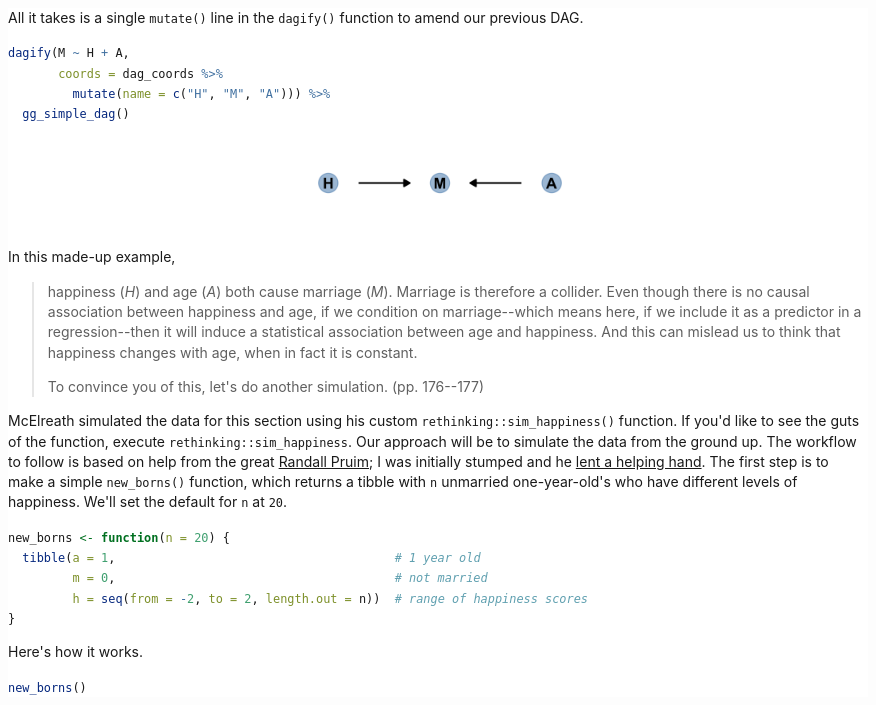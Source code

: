 All it takes is a  single `mutate()` line in the `dagify()` function to amend our previous DAG.


```r
dagify(M ~ H + A,
       coords = dag_coords %>%
         mutate(name = c("H", "M", "A"))) %>%
  gg_simple_dag()
```

<img src="06_files/figure-html/unnamed-chunk-50-1.png" width="288" style="display: block; margin: auto;" />

In this made-up example,

> happiness ($H$) and age ($A$) both cause marriage ($M$). Marriage is therefore a collider. Even though there is no causal association between happiness and age, if we condition on marriage--which means here, if we include it as a predictor in a regression--then it will induce a statistical association between age and happiness. And this can mislead us to think that happiness changes with age, when in fact it is constant.
>
> To convince you of this, let's do another simulation. (pp. 176--177)



McElreath simulated the data for this section using his custom `rethinking::sim_happiness()` function. If you'd like to see the guts of the function, execute `rethinking::sim_happiness`. Our approach will be to simulate the data from the ground up. The workflow to follow is based on help from the great [Randall Pruim](https://github.com/rpruim); I was initially stumped and he [lent a helping hand](https://github.com/ASKurz/Statistical_Rethinking_with_brms_ggplot2_and_the_tidyverse_2_ed/issues/26). The first step is to make a simple `new_borns()` function, which returns a tibble with `n` unmarried one-year-old's who have different levels of happiness. We'll set the default for `n` at `20`.


```r
new_borns <- function(n = 20) {
  tibble(a = 1,                                       # 1 year old
         m = 0,                                       # not married
         h = seq(from = -2, to = 2, length.out = n))  # range of happiness scores
}
```

Here's how it works.


```r
new_borns()
```
